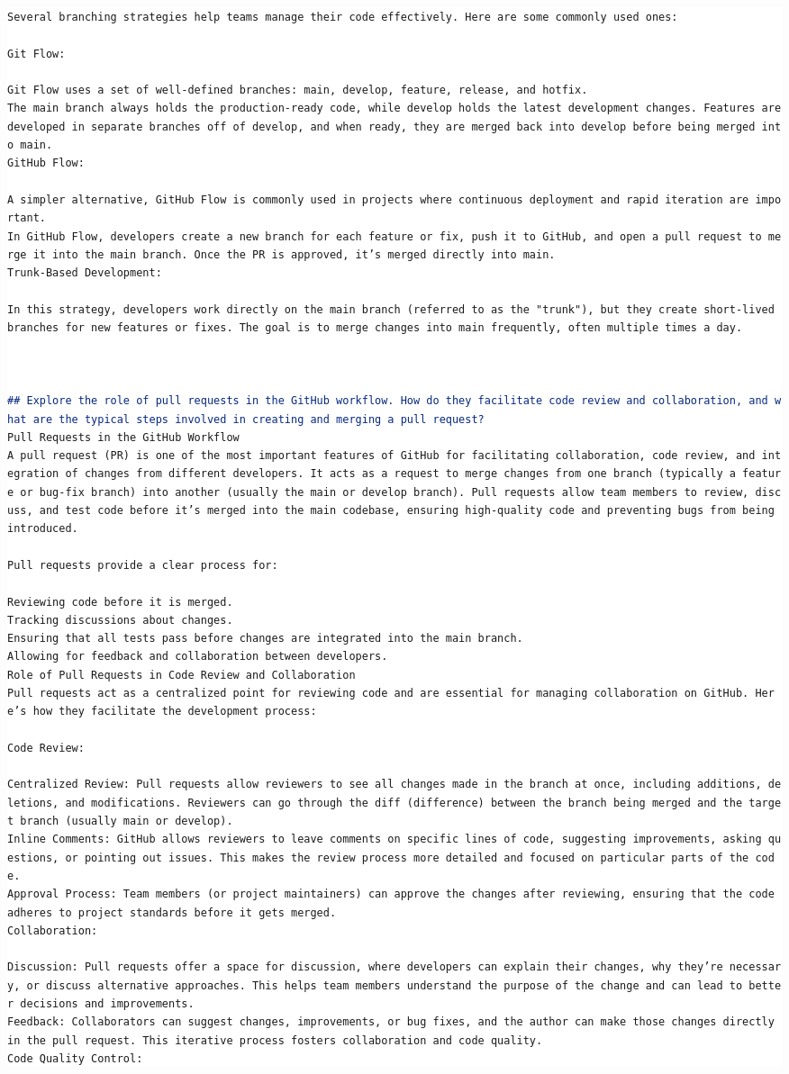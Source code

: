 ```markdown
Several branching strategies help teams manage their code effectively. Here are some commonly used ones:

Git Flow:

Git Flow uses a set of well-defined branches: main, develop, feature, release, and hotfix.
The main branch always holds the production-ready code, while develop holds the latest development changes. Features are developed in separate branches off of develop, and when ready, they are merged back into develop before being merged into main.
GitHub Flow:

A simpler alternative, GitHub Flow is commonly used in projects where continuous deployment and rapid iteration are important.
In GitHub Flow, developers create a new branch for each feature or fix, push it to GitHub, and open a pull request to merge it into the main branch. Once the PR is approved, it’s merged directly into main.
Trunk-Based Development:

In this strategy, developers work directly on the main branch (referred to as the "trunk"), but they create short-lived branches for new features or fixes. The goal is to merge changes into main frequently, often multiple times a day.



## Explore the role of pull requests in the GitHub workflow. How do they facilitate code review and collaboration, and what are the typical steps involved in creating and merging a pull request?
Pull Requests in the GitHub Workflow
A pull request (PR) is one of the most important features of GitHub for facilitating collaboration, code review, and integration of changes from different developers. It acts as a request to merge changes from one branch (typically a feature or bug-fix branch) into another (usually the main or develop branch). Pull requests allow team members to review, discuss, and test code before it’s merged into the main codebase, ensuring high-quality code and preventing bugs from being introduced.

Pull requests provide a clear process for:

Reviewing code before it is merged.
Tracking discussions about changes.
Ensuring that all tests pass before changes are integrated into the main branch.
Allowing for feedback and collaboration between developers.
Role of Pull Requests in Code Review and Collaboration
Pull requests act as a centralized point for reviewing code and are essential for managing collaboration on GitHub. Here’s how they facilitate the development process:

Code Review:

Centralized Review: Pull requests allow reviewers to see all changes made in the branch at once, including additions, deletions, and modifications. Reviewers can go through the diff (difference) between the branch being merged and the target branch (usually main or develop).
Inline Comments: GitHub allows reviewers to leave comments on specific lines of code, suggesting improvements, asking questions, or pointing out issues. This makes the review process more detailed and focused on particular parts of the code.
Approval Process: Team members (or project maintainers) can approve the changes after reviewing, ensuring that the code adheres to project standards before it gets merged.
Collaboration:

Discussion: Pull requests offer a space for discussion, where developers can explain their changes, why they’re necessary, or discuss alternative approaches. This helps team members understand the purpose of the change and can lead to better decisions and improvements.
Feedback: Collaborators can suggest changes, improvements, or bug fixes, and the author can make those changes directly in the pull request. This iterative process fosters collaboration and code quality.
Code Quality Control:

```